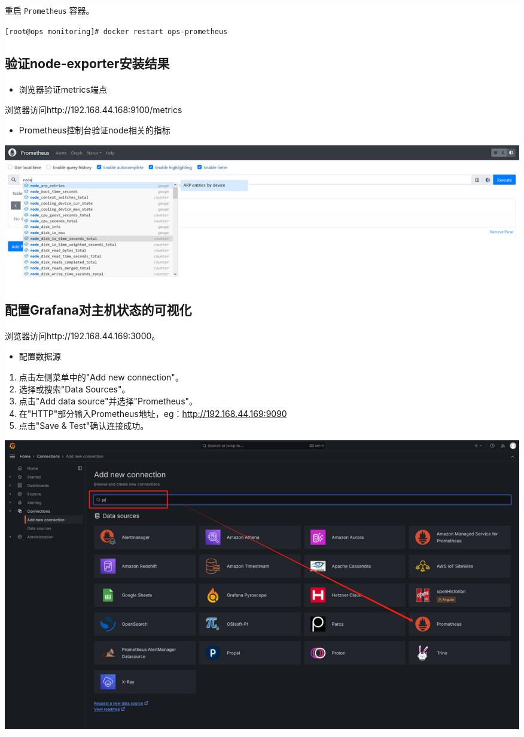 重启 `Prometheus` 容器。

```bash
[root@ops monitoring]# docker restart ops-prometheus
```

## 验证node-exporter安装结果

* 浏览器验证metrics端点

浏览器访问http://192.168.44.168:9100/metrics

* Prometheus控制台验证node相关的指标

![2024-09-29-NodeExporterIndex.jpg](https://github.com/heartsuit/heartsuit.github.io/raw/master/pictures/2024-09-29-NodeExporterIndex.jpg)

## 配置Grafana对主机状态的可视化

浏览器访问http://192.168.44.169:3000。

* 配置数据源
1. 点击左侧菜单中的"Add new connection"。
2. 选择或搜索"Data Sources"。
3. 点击"Add data source"并选择"Prometheus"。
4. 在"HTTP"部分输入Prometheus地址，eg：http://192.168.44.169:9090
5. 点击"Save & Test"确认连接成功。

![2024-09-29-DataSource1.jpg](https://github.com/heartsuit/heartsuit.github.io/raw/master/pictures/2024-09-29-DataSource1.jpg)
